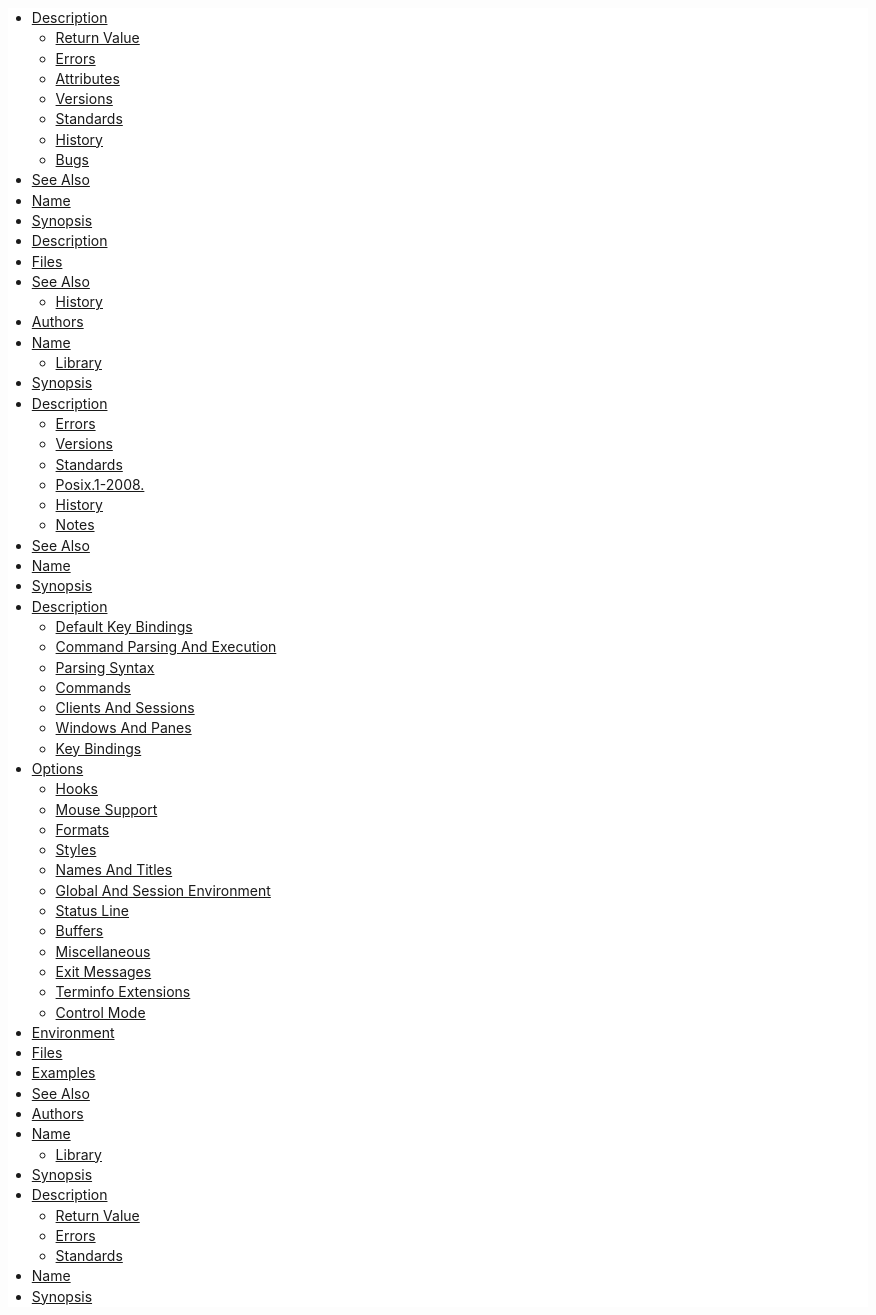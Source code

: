 - [Description](#description)
  - [Return Value](#return-value)
  - [Errors](#errors)
  - [Attributes](#attributes)
  - [Versions](#versions)
  - [Standards](#standards)
  - [History](#history)
  - [Bugs](#bugs)
- [See Also](#see-also)
- [Name](#name)
- [Synopsis](#synopsis)
- [Description](#description)
- [Files](#files)
- [See Also](#see-also)
  - [History](#history)
- [Authors](#authors)
- [Name](#name)
  - [Library](#library)
- [Synopsis](#synopsis)
- [Description](#description)
  - [Errors](#errors)
  - [Versions](#versions)
  - [Standards](#standards)
  - [Posix.1-2008.](#posix.1-2008.)
  - [History](#history)
  - [Notes](#notes)
- [See Also](#see-also)
- [Name](#name)
- [Synopsis](#synopsis)
- [Description](#description)
  - [Default Key Bindings](#default-key-bindings)
  - [Command Parsing And Execution](#command-parsing-and-execution)
  - [Parsing Syntax](#parsing-syntax)
  - [Commands](#commands)
  - [Clients And Sessions](#clients-and-sessions)
  - [Windows And Panes](#windows-and-panes)
  - [Key Bindings](#key-bindings)
- [Options](#options)
  - [Hooks](#hooks)
  - [Mouse Support](#mouse-support)
  - [Formats](#formats)
  - [Styles](#styles)
  - [Names And Titles](#names-and-titles)
  - [Global And Session Environment](#global-and-session-environment)
  - [Status Line](#status-line)
  - [Buffers](#buffers)
  - [Miscellaneous](#miscellaneous)
  - [Exit Messages](#exit-messages)
  - [Terminfo Extensions](#terminfo-extensions)
  - [Control Mode](#control-mode)
- [Environment](#environment)
- [Files](#files)
- [Examples](#examples)
- [See Also](#see-also)
- [Authors](#authors)
- [Name](#name)
  - [Library](#library)
- [Synopsis](#synopsis)
- [Description](#description)
  - [Return Value](#return-value)
  - [Errors](#errors)
  - [Standards](#standards)
- [Name](#name)
- [Synopsis](#synopsis)
